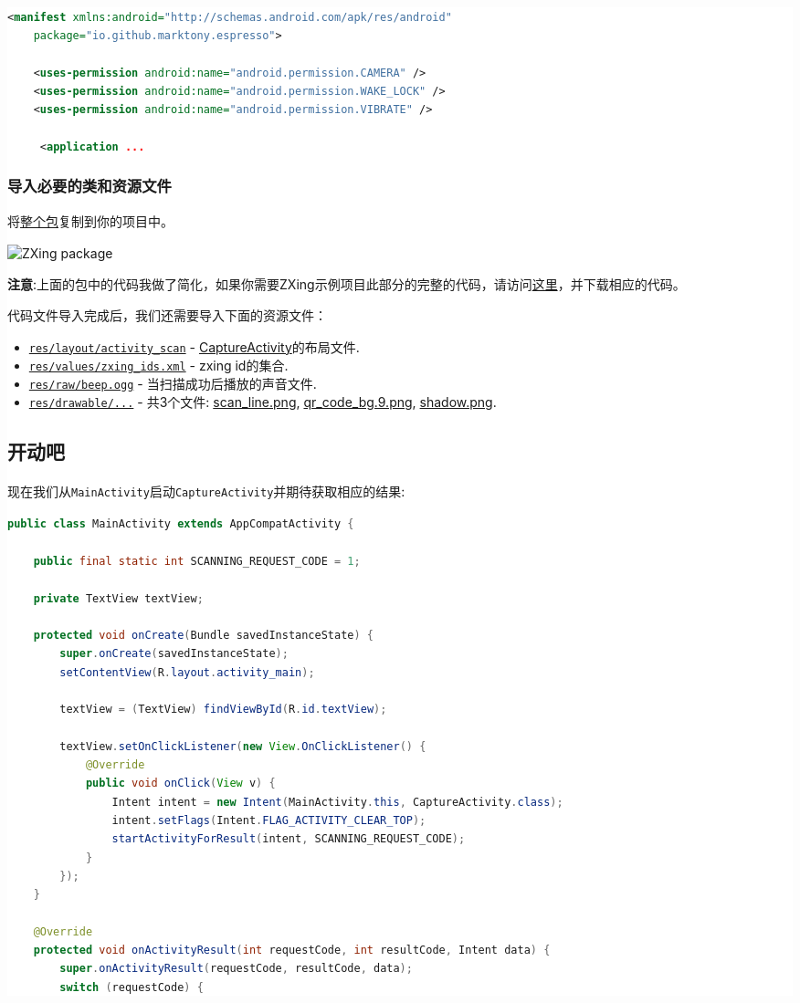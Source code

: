 ```xml
<manifest xmlns:android="http://schemas.android.com/apk/res/android"
    package="io.github.marktony.espresso">

    <uses-permission android:name="android.permission.CAMERA" />
    <uses-permission android:name="android.permission.WAKE_LOCK" />
    <uses-permission android:name="android.permission.VIBRATE" />

     <application ...
```

### 导入必要的类和资源文件
将[整个包](https://github.com/TonnyL/Espresso/tree/master/mobile/src/main/java/io/github/marktony/espresso/zxing)复制到你的项目中。

![ZXing package](https://i.loli.net/2018/03/27/5aba2eac9fb41.jpg)

**注意**:上面的包中的代码我做了简化，如果你需要ZXing示例项目此部分的完整的代码，请访问[这里](https://github.com/zxing/zxing/tree/master/android)，并下载相应的代码。

代码文件导入完成后，我们还需要导入下面的资源文件：

+ [`res/layout/activity_scan`](https://github.com/TonnyL/Espresso/blob/master/mobile/src/main/res/layout/activity_scan.xml) -  [CaptureActivity](https://github.com/TonnyL/Espresso/blob/master/mobile/src/main/java/io/github/marktony/espresso/zxing/CaptureActivity.java)的布局文件.
+ [`res/values/zxing_ids.xml`](https://github.com/TonnyL/Espresso/blob/master/mobile/src/main/res/values/zxing_ids.xml) - zxing id的集合.
+ [`res/raw/beep.ogg`](https://github.com/TonnyL/Espresso/tree/master/mobile/src/main/res/raw) - 当扫描成功后播放的声音文件.
+ [`res/drawable/...`](https://github.com/TonnyL/Espresso/tree/master/mobile/src/main/res/drawable) - 共3个文件: [scan_line.png](https://github.com/TonnyL/Espresso/blob/master/mobile/src/main/res/drawable/scan_line.png), [qr_code_bg.9.png](https://github.com/TonnyL/Espresso/blob/master/mobile/src/main/res/drawable/qr_code_bg.9.png), [shadow.png](https://github.com/TonnyL/Espresso/blob/master/mobile/src/main/res/drawable/shadow.png).

## 开动吧
现在我们从`MainActivity`启动`CaptureActivity`并期待获取相应的结果:

```java
public class MainActivity extends AppCompatActivity {

    public final static int SCANNING_REQUEST_CODE = 1;

    private TextView textView;

    protected void onCreate(Bundle savedInstanceState) {
        super.onCreate(savedInstanceState);
        setContentView(R.layout.activity_main);

        textView = (TextView) findViewById(R.id.textView);

        textView.setOnClickListener(new View.OnClickListener() {
            @Override
            public void onClick(View v) {
                Intent intent = new Intent(MainActivity.this, CaptureActivity.class);
                intent.setFlags(Intent.FLAG_ACTIVITY_CLEAR_TOP);
                startActivityForResult(intent, SCANNING_REQUEST_CODE);
            }
        });
    }

    @Override
    protected void onActivityResult(int requestCode, int resultCode, Intent data) {
        super.onActivityResult(requestCode, resultCode, data);
        switch (requestCode) {
```